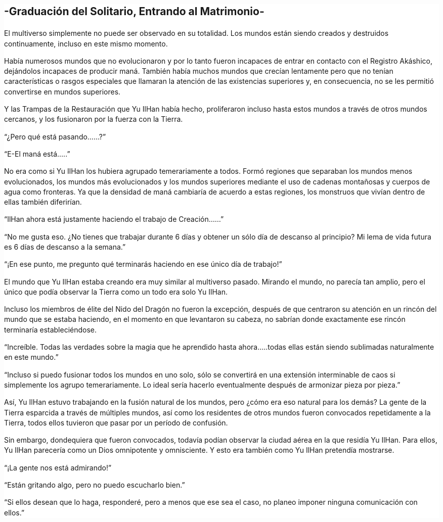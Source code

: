 
## -Graduación del Solitario, Entrando al Matrimonio-

El multiverso simplemente no puede ser observado en su totalidad. Los mundos están siendo creados y destruidos continuamente, incluso en este mismo momento.

Había numerosos mundos que no evolucionaron y por lo tanto fueron incapaces de entrar en contacto con el Registro Akáshico, dejándolos incapaces de producir maná. También había muchos mundos que crecían lentamente pero que no tenían características o rasgos especiales que llamaran la atención de las existencias superiores y, en consecuencia, no se les permitió convertirse en mundos superiores.

Y las Trampas de la Restauración que Yu IlHan había hecho, proliferaron incluso hasta estos mundos a través de otros mundos cercanos, y los fusionaron por la fuerza con la Tierra.

“¿Pero qué está pasando……?”

“E-El maná está…..”

No era como si Yu IlHan los hubiera agrupado temerariamente a todos. Formó regiones que separaban los mundos menos evolucionados, los mundos más evolucionados y los mundos superiores mediante el uso de cadenas montañosas y cuerpos de agua como fronteras.
Ya que la densidad de maná cambiaría de acuerdo a estas regiones, los monstruos que vivían dentro de ellas también diferirían.

“IlHan ahora está justamente haciendo el trabajo de Creación……”

“No me gusta eso. ¿No tienes que trabajar durante 6 días y obtener un sólo día de descanso al principio? Mi lema de vida futura es 6 días de descanso a la semana.”

“¡En ese punto, me pregunto qué terminarás haciendo en ese único día de trabajo!”

El mundo que Yu IlHan estaba creando era muy similar al multiverso pasado. Mirando el mundo, no parecía tan amplio, pero el único que podía observar la Tierra como un todo era solo Yu IlHan.

Incluso los miembros de élite del Nido del Dragón no fueron la excepción, después de que centraron su atención en un rincón del mundo que se estaba haciendo, en el momento en que levantaron su cabeza, no sabrían donde exactamente ese rincón terminaría estableciéndose.

“Increíble. Todas las verdades sobre la magia que he aprendido hasta ahora…..todas ellas están siendo sublimadas naturalmente en este mundo.”

“Incluso si puedo fusionar todos los mundos en uno solo, sólo se convertirá en una extensión interminable de caos si simplemente los agrupo temerariamente. Lo ideal sería hacerlo eventualmente después de armonizar pieza por pieza.”

Así, Yu IlHan estuvo trabajando en la fusión natural de los mundos, pero ¿cómo era eso natural para los demás? La gente de la Tierra esparcida a través de múltiples mundos, así como los residentes de otros mundos fueron convocados repetidamente a la Tierra, todos ellos tuvieron que pasar por un período de confusión.

Sin embargo, dondequiera que fueron convocados, todavía podían observar la ciudad aérea en la que residía Yu IlHan. Para ellos, Yu IlHan parecería como un Dios omnipotente y omnisciente. Y esto era también como Yu IlHan pretendía mostrarse.

“¡La gente nos está admirando!”

“Están gritando algo, pero no puedo escucharlo bien.”

“Si ellos desean que lo haga, responderé, pero a menos que ese sea el caso, no planeo imponer ninguna comunicación con ellos.”
